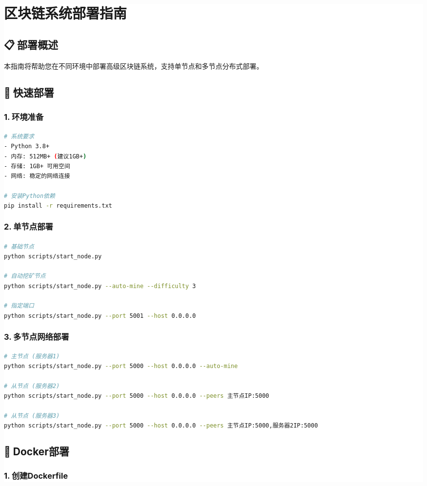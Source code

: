 # 区块链系统部署指南

## 📋 部署概述

本指南将帮助您在不同环境中部署高级区块链系统，支持单节点和多节点分布式部署。

## 🚀 快速部署

### 1. 环境准备

```bash
# 系统要求
- Python 3.8+
- 内存: 512MB+ (建议1GB+)
- 存储: 1GB+ 可用空间
- 网络: 稳定的网络连接

# 安装Python依赖
pip install -r requirements.txt
```

### 2. 单节点部署

```bash
# 基础节点
python scripts/start_node.py

# 自动挖矿节点
python scripts/start_node.py --auto-mine --difficulty 3

# 指定端口
python scripts/start_node.py --port 5001 --host 0.0.0.0
```

### 3. 多节点网络部署

```bash
# 主节点 (服务器1)
python scripts/start_node.py --port 5000 --host 0.0.0.0 --auto-mine

# 从节点 (服务器2)
python scripts/start_node.py --port 5000 --host 0.0.0.0 --peers 主节点IP:5000

# 从节点 (服务器3)
python scripts/start_node.py --port 5000 --host 0.0.0.0 --peers 主节点IP:5000,服务器2IP:5000
```

## 🐳 Docker部署

### 1. 创建Dockerfile
